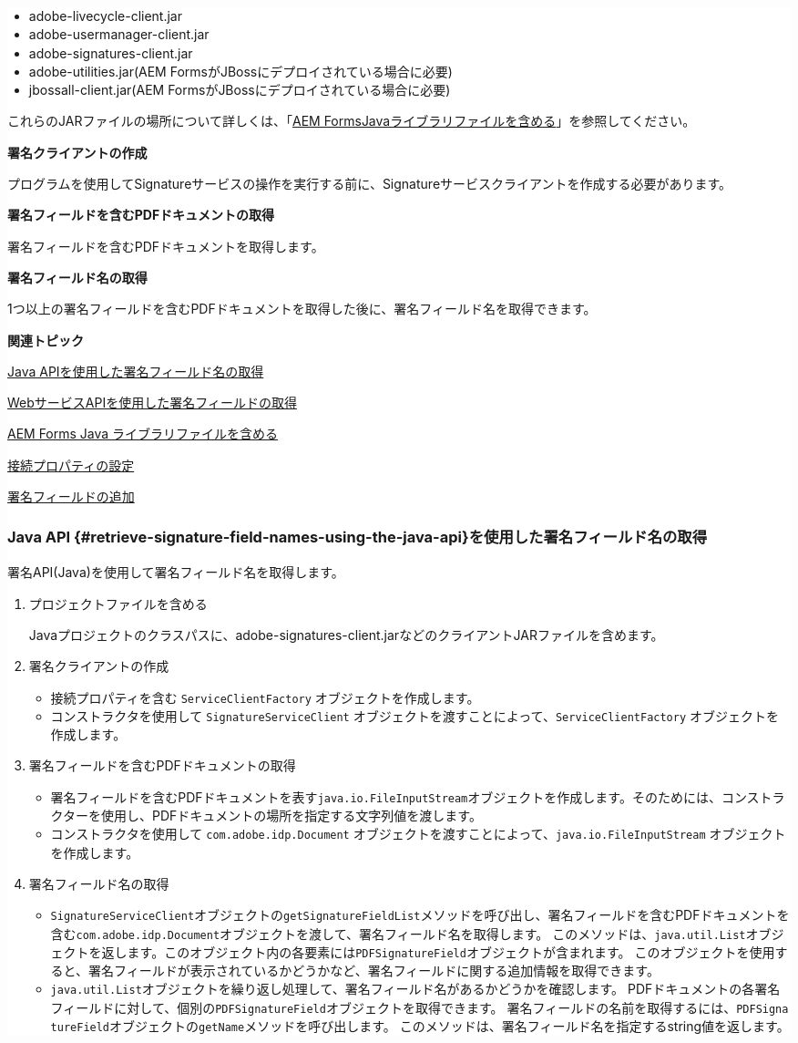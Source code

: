 * adobe-livecycle-client.jar
* adobe-usermanager-client.jar
* adobe-signatures-client.jar
* adobe-utilities.jar(AEM FormsがJBossにデプロイされている場合に必要)
* jbossall-client.jar(AEM FormsがJBossにデプロイされている場合に必要)

これらのJARファイルの場所について詳しくは、「[AEM FormsJavaライブラリファイルを含める](/help/forms/developing/invoking-aem-forms-using-java.md#including-aem-forms-java-library-files)」を参照してください。

**署名クライアントの作成**

プログラムを使用してSignatureサービスの操作を実行する前に、Signatureサービスクライアントを作成する必要があります。

**署名フィールドを含むPDFドキュメントの取得**

署名フィールドを含むPDFドキュメントを取得します。

**署名フィールド名の取得**

1つ以上の署名フィールドを含むPDFドキュメントを取得した後に、署名フィールド名を取得できます。

**関連トピック**

[Java APIを使用した署名フィールド名の取得](digitally-signing-certifying-documents.md#retrieve-signature-field-names-using-the-java-api)

[WebサービスAPIを使用した署名フィールドの取得](digitally-signing-certifying-documents.md#retrieve-signature-field-using-the-web-service-api)

[AEM Forms Java ライブラリファイルを含める](/help/forms/developing/invoking-aem-forms-using-java.md#including-aem-forms-java-library-files)

[接続プロパティの設定](/help/forms/developing/invoking-aem-forms-using-java.md#setting-connection-properties)

[署名フィールドの追加](digitally-signing-certifying-documents.md#adding-signature-fields)

### Java API {#retrieve-signature-field-names-using-the-java-api}を使用した署名フィールド名の取得

署名API(Java)を使用して署名フィールド名を取得します。

1. プロジェクトファイルを含める

   Javaプロジェクトのクラスパスに、adobe-signatures-client.jarなどのクライアントJARファイルを含めます。

1. 署名クライアントの作成

   * 接続プロパティを含む `ServiceClientFactory` オブジェクトを作成します。
   * コンストラクタを使用して `SignatureServiceClient` オブジェクトを渡すことによって、`ServiceClientFactory` オブジェクトを作成します。

1. 署名フィールドを含むPDFドキュメントの取得

   * 署名フィールドを含むPDFドキュメントを表す`java.io.FileInputStream`オブジェクトを作成します。そのためには、コンストラクターを使用し、PDFドキュメントの場所を指定する文字列値を渡します。
   * コンストラクタを使用して `com.adobe.idp.Document` オブジェクトを渡すことによって、`java.io.FileInputStream` オブジェクトを作成します。

1. 署名フィールド名の取得

   * `SignatureServiceClient`オブジェクトの`getSignatureFieldList`メソッドを呼び出し、署名フィールドを含むPDFドキュメントを含む`com.adobe.idp.Document`オブジェクトを渡して、署名フィールド名を取得します。 このメソッドは、`java.util.List`オブジェクトを返します。このオブジェクト内の各要素には`PDFSignatureField`オブジェクトが含まれます。 このオブジェクトを使用すると、署名フィールドが表示されているかどうかなど、署名フィールドに関する追加情報を取得できます。
   * `java.util.List`オブジェクトを繰り返し処理して、署名フィールド名があるかどうかを確認します。 PDFドキュメントの各署名フィールドに対して、個別の`PDFSignatureField`オブジェクトを取得できます。 署名フィールドの名前を取得するには、`PDFSignatureField`オブジェクトの`getName`メソッドを呼び出します。 このメソッドは、署名フィールド名を指定するstring値を返します。
